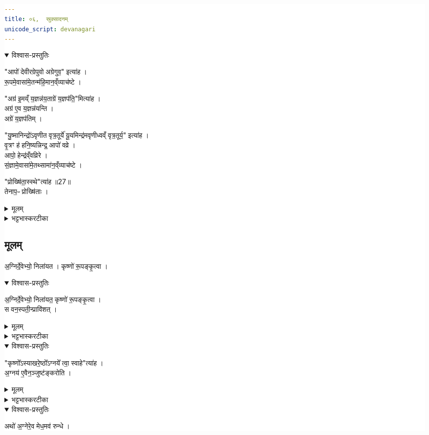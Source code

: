 ```yaml
---
title: ०६,  स्रुक्सादनम् 
unicode_script: devanagari
---
```



<details open><summary>विश्वास-प्रस्तुतिः</summary>

"आपो॑ देवीरग्रेपुवो अग्रेगुव॒" इत्या॑ह ।  
रू॒पमे॒वासा॑मे॒तन्म॑हि॒मान॒व्ँव्याच॑ष्टे ।   

"अग्र॑ इ॒मय्ँ य॒ज्ञन्न॑य॒ताग्रे॑ य॒ज्ञप॑ति॒"मित्या॑ह ।  
अग्र॑ ए॒व य॒ज्ञन्न॑यन्ति ।  
अग्रे॑ य॒ज्ञप॑तिम् ।  

"यु॒ष्मानिन्द्रो॑ऽवृणीत वृत्र॒तूर्ये॑ यू॒यमिन्द्र॑मवृणीध्वव्ँ वृत्र॒तूर्य॒" इत्या॑ह ।  
वृ॒त्रꣳ ह॑ हनि॒ष्यन्निन्द्र॒ आपो॑ वव्रे ।  
आपो॒ हेन्द्र॑व्ँवव्रिरे ।    
सं॒ज्ञामे॒वासा॑मे॒तथ्सामा॑न॒व्ँव्याच॑ष्टे ।

"प्रोख्षि॑ता॒स्स्थे"त्या॑ह ॥27॥  
तेनाप॒ᳶ प्रोख्षि॑ताः ।
</details>

<details><summary>मूलम्</summary></details>

<details><summary>भट्टभास्करटीका</summary></details>

## मूलम्
अ॒ग्निर्दे॒वेभ्यो॒ निला॑यत ।
कृष्णो॑ रू॒पङ्कृ॒त्वा ।
<details open><summary>विश्वास-प्रस्तुतिः</summary>

अ॒ग्निर्दे॒वेभ्यो॒ निला॑यत॒ कृष्णो॑ रू॒पङ्कृ॒त्वा ।  
स वन॒स्पती॒न्प्रावि॑शत् ।
</details>

<details><summary>मूलम्</summary></details>

<details><summary>भट्टभास्करटीका</summary></details>

<details open><summary>विश्वास-प्रस्तुतिः</summary>

"कृष्णो᳚ऽस्याखरे॒ष्ठो᳚ऽग्नये᳚ त्वा॒ स्वाहे"त्या॑ह ।  
अ॒ग्नय॑ ए॒वैन॒ञ्जुष्ट॑ङ्करोति ।
</details>

<details><summary>मूलम्</summary></details>

<details><summary>भट्टभास्करटीका</summary></details>

<details open><summary>विश्वास-प्रस्तुतिः</summary>

अथो॑ अ॒ग्नेरे॒व मेध॒मव॑ रुन्धे ।
</details>
